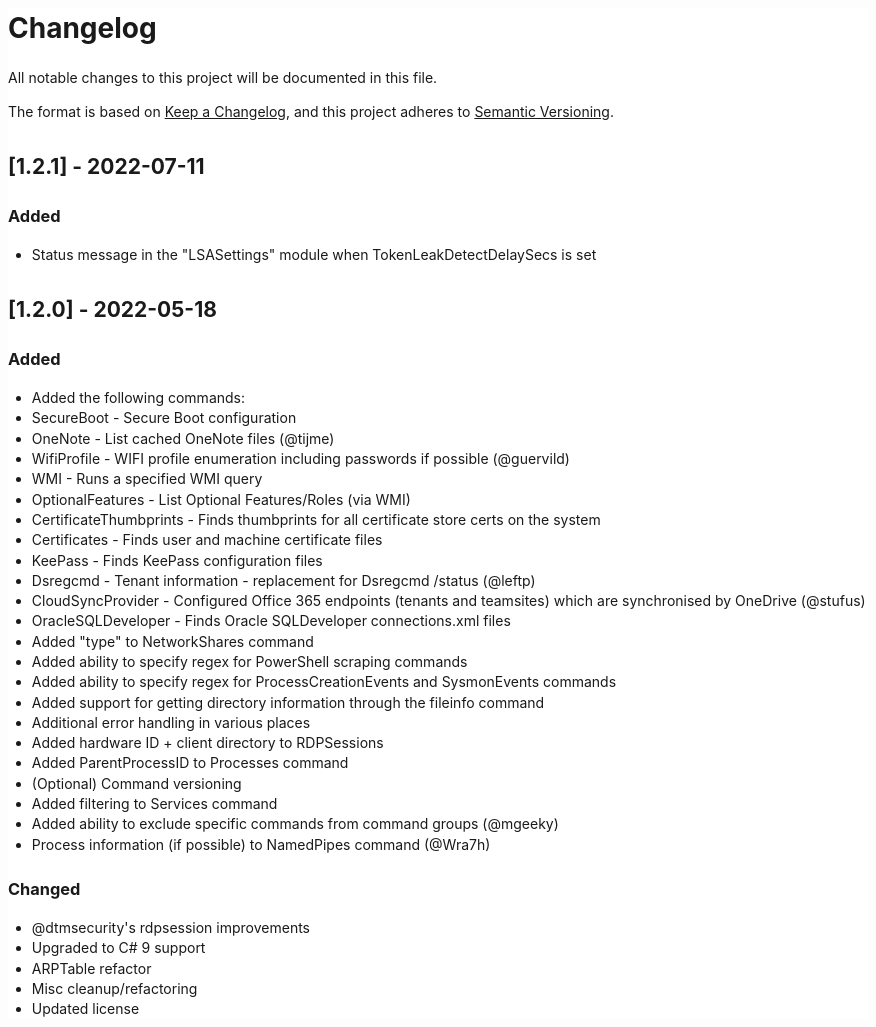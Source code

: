 # Changelog
All notable changes to this project will be documented in this file.

The format is based on [Keep a Changelog](https/keepachangelog.com/en/1.0.0/),
and this project adheres to [Semantic Versioning](https/semver.org/spec/v2.0.0.html).

## [1.2.1] - 2022-07-11

### Added

* Status message in the "LSASettings" module when TokenLeakDetectDelaySecs is set


## [1.2.0] - 2022-05-18

### Added

* Added the following commands:
 * SecureBoot - Secure Boot configuration
 * OneNote - List cached OneNote files (@tijme)
 * WifiProfile - WIFI profile enumeration including passwords if possible (@guervild)
 * WMI - Runs a specified WMI query
 * OptionalFeatures - List Optional Features/Roles (via WMI)
 * CertificateThumbprints - Finds thumbprints for all certificate store certs on the system
 * Certificates - Finds user and machine certificate files
 * KeePass - Finds KeePass configuration files
 * Dsregcmd - Tenant information - replacement for Dsregcmd /status (@leftp)
 * CloudSyncProvider - Configured Office 365 endpoints (tenants and teamsites) which are synchronised by OneDrive (@stufus)
 * OracleSQLDeveloper - Finds Oracle SQLDeveloper connections.xml files
* Added "type" to NetworkShares command
* Added ability to specify regex for PowerShell scraping commands
* Added ability to specify regex for ProcessCreationEvents and SysmonEvents commands
* Added support for getting directory information through the fileinfo command
* Additional error handling in various places
* Added hardware ID + client directory to RDPSessions
* Added ParentProcessID to Processes command
* (Optional) Command versioning
* Added filtering to Services command
* Added ability to exclude specific commands from command groups (@mgeeky)
* Process information (if possible) to NamedPipes command (@Wra7h)

### Changed

* @dtmsecurity's rdpsession improvements
* Upgraded to C# 9 support
* ARPTable refactor
* Misc cleanup/refactoring
* Updated license
